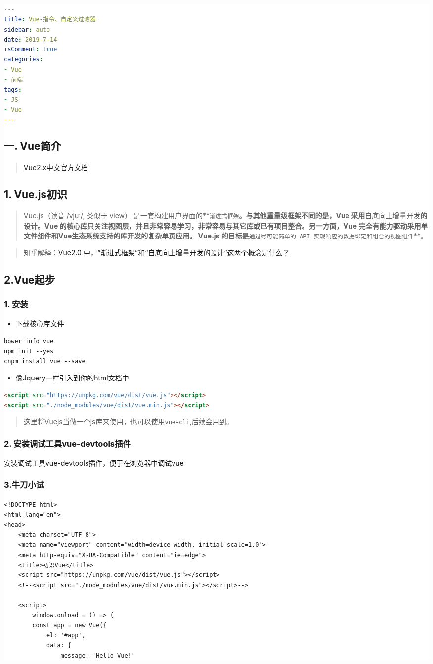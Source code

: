 ```yaml
---
title: Vue-指令、自定义过滤器
sidebar: auto
date: 2019-7-14
isComment: true
categories: 
- Vue
- 前端
tags: 
- JS
- Vue
---
```


## 一. Vue简介
> [Vue2.x中文官方文档](http://doc.vue-js.com/v2/guide/)

## 1. Vue.js初识
> Vue.js（读音 /vjuː/, 类似于 view） 是一套构建用户界面的**`渐进式框架`**。与其他重量级框架不同的是，Vue 采用**自底向上增量开发**的设计。Vue 的核心库只关注视图层，并且非常容易学习，非常容易与其它库或已有项目整合。另一方面，Vue 完全有能力驱动采用单文件组件和Vue生态系统支持的库开发的复杂单页应用。
  Vue.js 的目标是**`通过尽可能简单的 API 实现响应的数据绑定和组合的视图组件`**。

> 知乎解释：[Vue2.0 中，“渐进式框架”和“自底向上增量开发的设计”这两个概念是什么？](https://www.zhihu.com/question/51907207)

##  2.Vue起步

### 1. 安装
+ 下载核心库文件
```shell
bower info vue
npm init --yes
cnpm install vue --save
```
+ 像Jquery一样引入到你的html文档中
```html
<script src="https://unpkg.com/vue/dist/vue.js"></script>
<script src="./node_modules/vue/dist/vue.min.js"></script>
```
> 这里将Vuejs当做一个js库来使用，也可以使用`vue-cli`,后续会用到。

### 2. 安装调试工具vue-devtools插件

安装调试工具vue-devtools插件，便于在浏览器中调试vue

### 3.牛刀小试
```vue
<!DOCTYPE html>
<html lang="en">
<head>
	<meta charset="UTF-8">
	<meta name="viewport" content="width=device-width, initial-scale=1.0">
	<meta http-equiv="X-UA-Compatible" content="ie=edge">
	<title>初识Vue</title>
	<script src="https://unpkg.com/vue/dist/vue.js"></script>
	<!--<script src="./node_modules/vue/dist/vue.min.js"></script>-->
	
	<script>
		window.onload = () => {
        const app = new Vue({
            el: '#app',
            data: {
                message: 'Hello Vue!'
```